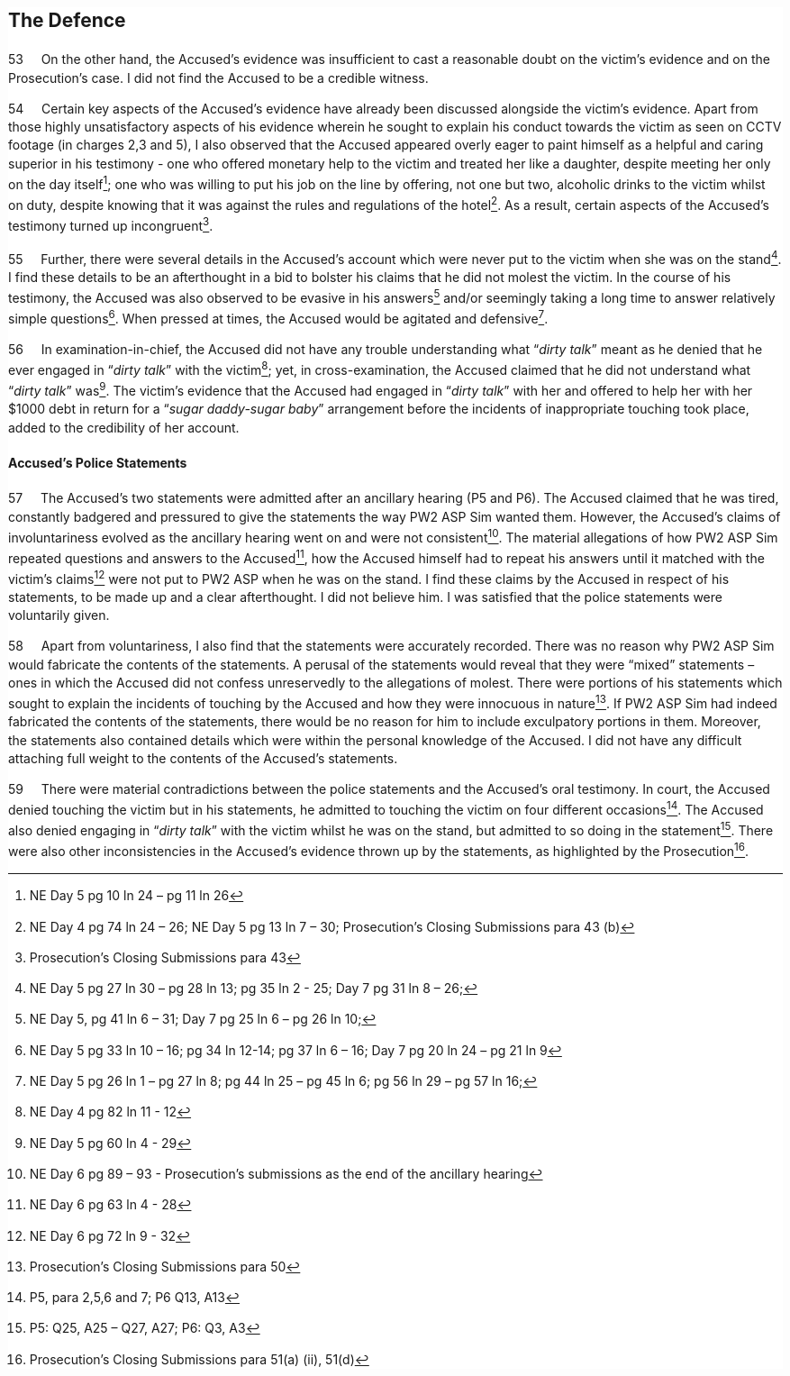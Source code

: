 ## The Defence

53     On the other hand, the Accused’s evidence was insufficient to cast a reasonable doubt on the victim’s evidence and on the Prosecution’s case. I did not find the Accused to be a credible witness.

54     Certain key aspects of the Accused’s evidence have already been discussed alongside the victim’s evidence. Apart from those highly unsatisfactory aspects of his evidence wherein he sought to explain his conduct towards the victim as seen on CCTV footage (in charges 2,3 and 5), I also observed that the Accused appeared overly eager to paint himself as a helpful and caring superior in his testimony - one who offered monetary help to the victim and treated her like a daughter, despite meeting her only on the day itself[^46]; one who was willing to put his job on the line by offering, not one but two, alcoholic drinks to the victim whilst on duty, despite knowing that it was against the rules and regulations of the hotel[^47]. As a result, certain aspects of the Accused’s testimony turned up incongruent[^48].

55     Further, there were several details in the Accused’s account which were never put to the victim when she was on the stand[^49]. I find these details to be an afterthought in a bid to bolster his claims that he did not molest the victim. In the course of his testimony, the Accused was also observed to be evasive in his answers[^50] and/or seemingly taking a long time to answer relatively simple questions[^51]. When pressed at times, the Accused would be agitated and defensive[^52].

56     In examination-in-chief, the Accused did not have any trouble understanding what “_dirty talk_” meant as he denied that he ever engaged in “_dirty talk_” with the victim[^53]; yet, in cross-examination, the Accused claimed that he did not understand what “_dirty talk_” was[^54]. The victim’s evidence that the Accused had engaged in “_dirty talk_” with her and offered to help her with her $1000 debt in return for a “_sugar daddy-sugar baby_” arrangement before the incidents of inappropriate touching took place, added to the credibility of her account.

#### Accused’s Police Statements

57     The Accused’s two statements were admitted after an ancillary hearing (P5 and P6). The Accused claimed that he was tired, constantly badgered and pressured to give the statements the way PW2 ASP Sim wanted them. However, the Accused’s claims of involuntariness evolved as the ancillary hearing went on and were not consistent[^55]. The material allegations of how PW2 ASP Sim repeated questions and answers to the Accused[^56], how the Accused himself had to repeat his answers until it matched with the victim’s claims[^57] were not put to PW2 ASP when he was on the stand. I find these claims by the Accused in respect of his statements, to be made up and a clear afterthought. I did not believe him. I was satisfied that the police statements were voluntarily given.

58     Apart from voluntariness, I also find that the statements were accurately recorded. There was no reason why PW2 ASP Sim would fabricate the contents of the statements. A perusal of the statements would reveal that they were “mixed” statements – ones in which the Accused did not confess unreservedly to the allegations of molest. There were portions of his statements which sought to explain the incidents of touching by the Accused and how they were innocuous in nature[^58]. If PW2 ASP Sim had indeed fabricated the contents of the statements, there would be no reason for him to include exculpatory portions in them. Moreover, the statements also contained details which were within the personal knowledge of the Accused. I did not have any difficult attaching full weight to the contents of the Accused’s statements.

59     There were material contradictions between the police statements and the Accused’s oral testimony. In court, the Accused denied touching the victim but in his statements, he admitted to touching the victim on four different occasions[^59]. The Accused also denied engaging in “_dirty talk_” with the victim whilst he was on the stand, but admitted to so doing in the statement[^60]. There were also other inconsistencies in the Accused’s evidence thrown up by the statements, as highlighted by the Prosecution[^61].


[^1]: NE Day 2 pg 5 ln 9 – pg 6 ln 8
[^2]: NE Day 2 pg 7 ln 1 – pg 8 ln12
[^3]: NE Day 2 pg 11 ln 7 - 25
[^4]: NE Day 2 pg 11 ln 27 – pg 12 ln 3
[^5]: NE Day 2 pg 8 ln 29 – pg 10 ln 12
[^6]: NE Day 2 pg 12 ln 12 – pg 13 ln 22
[^7]: NE Day 2 pg 28 ln 13 - pg 29 ln 10
[^8]: NE Day 4 pg 84 ln 8-28
[^9]: NE Day 5 pg 41 ln 6-14
[^10]: NE Day 5 pg 41 ln 15-31
[^11]: NE Day 5 pg 41 ln 32 – pg 43 ln 1
[^12]: NE Day 4 pg 73 ln 21 – pg 74 ln 21
[^13]: NE Day 5 pg 13 ln 5 - 26
[^14]: NE Day 5 pg 13 ln 31 – pg 17 ln 11
[^15]: NE Day 2pg 48 ln 28 - 32
[^16]: NE Day 5 pg 29 ln 19 – pg 30 ln 31; Prosecution’s Closing Submissions, para 34(a)
[^17]: NE Day 2 pg 8 ln 29 – pg 9 ln 8
[^18]: Prosecution’s Closing Submissions at para 34(b)
[^19]: NE Day 2 pg 15 ln 21 – ln 26
[^20]: NE Day 2 pg 49 ln 9 – pg 50 ln 6
[^21]: NE Day 2 pg 11 ln 18 - 25
[^22]: NE Day 2 pg 47 ln 20-26
[^23]: NE Day 2 pg 12 ln 10 – pg 13 ln 1
[^24]: NE Day 13 ln 23 – pg 14 ln 5
[^25]: Defence Closing Submissions, paras 99 - 100
[^26]: NE Day 2 pg 20 ln 1-6
[^27]: NE Day 2 pg 11 ln 26-32; pg 13 ln 3-5; pg 14 ln 2-11
[^28]: NE Day 2 pg 12 ln 1-3
[^29]: NE Day 2 pg 12 ln 2-3; pg 29 ln 17-18; pg 47, ln 30-32
[^30]: NE Day 2 pg 29 ln 29 – pg 30 ln 15
[^31]: NE Day 3 pg 54 ln 28 – pg 55 ln 23
[^32]: NE Day 2 pg 29 ln 22 – pg 30 ln 12
[^33]: Prosecution’s Closing Submissions at para 36(c)
[^34]: NE Day 2 pg 13 ln 23 – pg 14 ln 11
[^35]: NE Day 5 pg 44 ln 25 – pg 45 ln 6
[^36]: NE Day 2 pg 23 ln 13 - 23
[^37]: Defence Closing Submissions at paras 121 - 128
[^38]: NE Day 3 pg 50 ln 20 – pg 51 ln 28
[^39]: Kunasekaran s/o Kalimuthu v PP \[2018\] 4 SLR
[^40]: The Prosecution’s evidence in relation to the 1st charge MAC 911995/2017 was based solely on the CCTV footage; As this was an attempt to outrage the modesty by the Accused, the victim was no aware of the incident
[^41]: NE Day 2 pg 35 ln 9 - 15
[^42]: NE Day 1 pg 25 ln 23 – pg 26 ln 6; Prosecution’s Closing Submissions para 42
[^43]: NE Day 5 pg 10 ln 1 – 23
[^44]: NE Day 3 pg 54 ln 14 – pg 55 ln 15
[^45]: NE Day 3 pg 57 ln 5 - 32
[^46]: NE Day 5 pg 10 ln 24 – pg 11 ln 26
[^47]: NE Day 4 pg 74 ln 24 – 26; NE Day 5 pg 13 ln 7 – 30; Prosecution’s Closing Submissions para 43 (b)
[^48]: Prosecution’s Closing Submissions para 43
[^49]: NE Day 5 pg 27 ln 30 – pg 28 ln 13; pg 35 ln 2 - 25; Day 7 pg 31 ln 8 – 26;
[^50]: NE Day 5, pg 41 ln 6 – 31; Day 7 pg 25 ln 6 – pg 26 ln 10;
[^51]: NE Day 5 pg 33 ln 10 – 16; pg 34 ln 12-14; pg 37 ln 6 – 16; Day 7 pg 20 ln 24 – pg 21 ln 9
[^52]: NE Day 5 pg 26 ln 1 – pg 27 ln 8; pg 44 ln 25 – pg 45 ln 6; pg 56 ln 29 – pg 57 ln 16;
[^53]: NE Day 4 pg 82 ln 11 - 12
[^54]: NE Day 5 pg 60 ln 4 - 29
[^55]: NE Day 6 pg 89 – 93 - Prosecution’s submissions as the end of the ancillary hearing
[^56]: NE Day 6 pg 63 ln 4 - 28
[^57]: NE Day 6 pg 72 ln 9 - 32
[^58]: Prosecution’s Closing Submissions para 50
[^59]: P5, para 2,5,6 and 7; P6 Q13, A13
[^60]: P5: Q25, A25 – Q27, A27; P6: Q3, A3
[^61]: Prosecution’s Closing Submissions para 51(a) (ii), 51(d)
[^62]: P5 Q12, A12
[^63]: P5 Q11, A11; Q30, A30
[^64]: P5 Q25, A25; P6 Q3, A3
[^65]: Prosecution’s Skeletal Sentencing Submissions para3b
[^66]: Mitigation Plea
[^67]: Prosecution’s Skeletal Sentencing Submissions pg 3; Mitigation Plea para 13 - 15
[^68]: In _Goh Eng Chin_, the offender in that case had multiple charges under section 354(1) of the Penal Code and his global sentence was 16 months’ imprisonment and 3 strokes of the cane.
